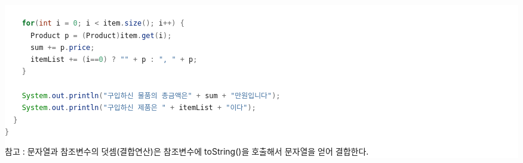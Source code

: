 ```java

    for(int i = 0; i < item.size(); i++) {
      Product p = (Product)item.get(i);
      sum += p.price;
      itemList += (i==0) ? "" + p : ", " + p;
    }

    System.out.println("구입하신 물품의 총금액은" + sum + "만원입니다");
    System.out.println("구입하신 제품은 " + itemList + "이다");
  }
}
```
참고 : 문자열과 참조변수의 덧셈(결합연산)은 참조변수에 toString()을 호출해서 문자열을 얻어 결합한다.